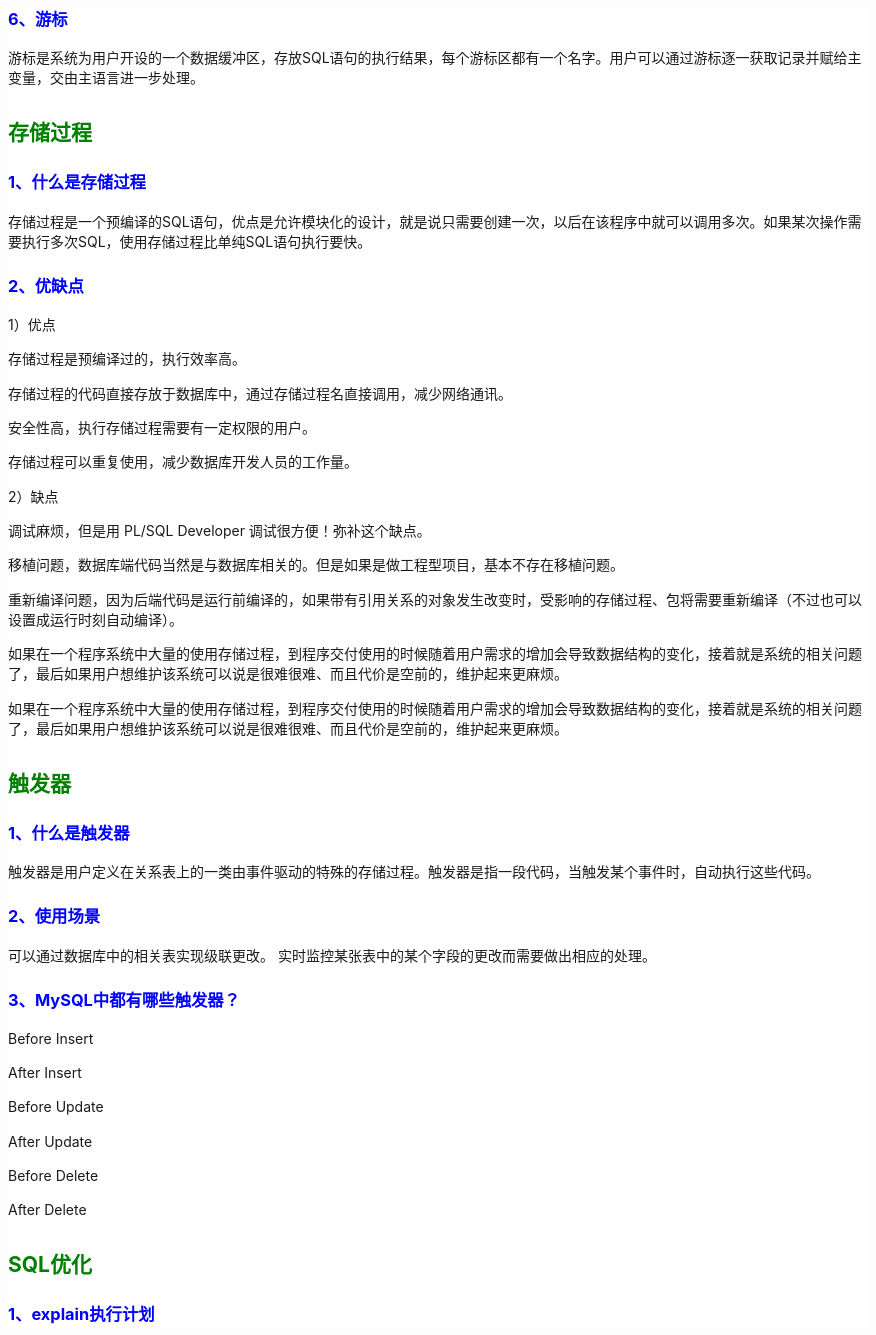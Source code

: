 ###  <font color = blue>6、游标</font>
游标是系统为用户开设的一个数据缓冲区，存放SQL语句的执行结果，每个游标区都有一个名字。用户可以通过游标逐一获取记录并赋给主变量，交由主语言进一步处理。

## <font color = green>存储过程</font>

### <font color = blue>1、什么是存储过程</font>
存储过程是一个预编译的SQL语句，优点是允许模块化的设计，就是说只需要创建一次，以后在该程序中就可以调用多次。如果某次操作需要执行多次SQL，使用存储过程比单纯SQL语句执行要快。

### <font color = blue>2、优缺点</font>
1）优点

存储过程是预编译过的，执行效率高。

存储过程的代码直接存放于数据库中，通过存储过程名直接调用，减少网络通讯。

安全性高，执行存储过程需要有一定权限的用户。

存储过程可以重复使用，减少数据库开发人员的工作量。

2）缺点

调试麻烦，但是用 PL/SQL Developer 调试很方便！弥补这个缺点。

移植问题，数据库端代码当然是与数据库相关的。但是如果是做工程型项目，基本不存在移植问题。

重新编译问题，因为后端代码是运行前编译的，如果带有引用关系的对象发生改变时，受影响的存储过程、包将需要重新编译（不过也可以设置成运行时刻自动编译）。

如果在一个程序系统中大量的使用存储过程，到程序交付使用的时候随着用户需求的增加会导致数据结构的变化，接着就是系统的相关问题了，最后如果用户想维护该系统可以说是很难很难、而且代价是空前的，维护起来更麻烦。

如果在一个程序系统中大量的使用存储过程，到程序交付使用的时候随着用户需求的增加会导致数据结构的变化，接着就是系统的相关问题了，最后如果用户想维护该系统可以说是很难很难、而且代价是空前的，维护起来更麻烦。

## <font color = green>触发器</font>

### <font color = blue>1、什么是触发器</font>
触发器是用户定义在关系表上的一类由事件驱动的特殊的存储过程。触发器是指一段代码，当触发某个事件时，自动执行这些代码。
### <font color = blue>2、使用场景</font>
可以通过数据库中的相关表实现级联更改。
实时监控某张表中的某个字段的更改而需要做出相应的处理。

### <font color = blue>3、MySQL中都有哪些触发器？</font>
Before Insert

After Insert

Before Update

After Update

Before Delete

After Delete

## <font color = green>SQL优化</font>
### <font color = blue>1、explain执行计划</font>
